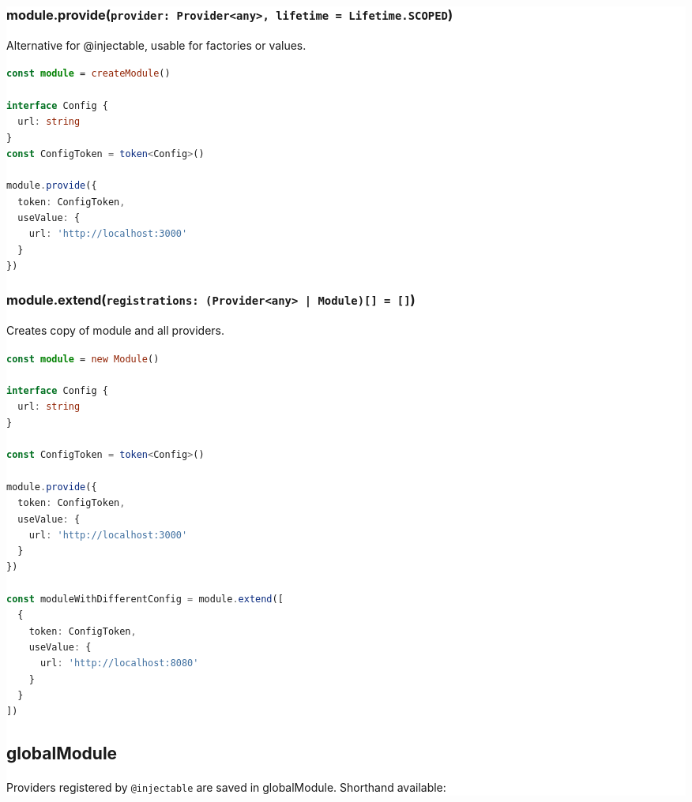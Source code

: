 ### module.provide(`provider: Provider<any>, lifetime = Lifetime.SCOPED`)
Alternative for @injectable, usable for factories or values.
```typescript
const module = createModule()

interface Config {
  url: string
}
const ConfigToken = token<Config>()

module.provide({
  token: ConfigToken,
  useValue: {
    url: 'http://localhost:3000'
  }
})
```

### module.extend(`registrations: (Provider<any> | Module)[] = []`)
Creates copy of module and all providers.
```typescript
const module = new Module()

interface Config {
  url: string
}

const ConfigToken = token<Config>()

module.provide({
  token: ConfigToken,
  useValue: {
    url: 'http://localhost:3000'
  }
})

const moduleWithDifferentConfig = module.extend([
  {
    token: ConfigToken,
    useValue: {
      url: 'http://localhost:8080'
    }
  }
])
```

## globalModule
Providers registered by `@injectable` are saved in globalModule. Shorthand available:
